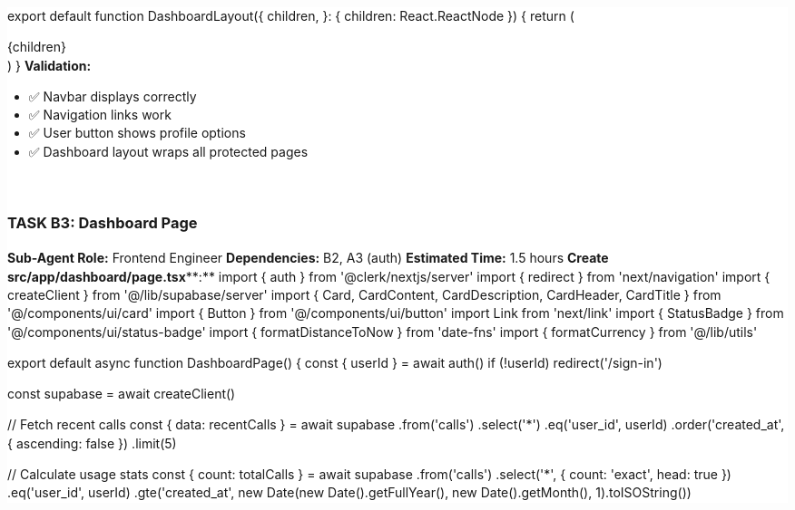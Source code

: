 export default function DashboardLayout({
  children,
}: {
  children: React.ReactNode
}) {
  return (
    <div className="min-h-screen flex flex-col">
      <Navbar />
      <main className="flex-1 container py-8">
        {children}
      </main>
    </div>
  )
}
**Validation:**
* ✅ Navbar displays correctly
* ✅ Navigation links work
* ✅ User button shows profile options
* ✅ Dashboard layout wraps all protected pages

⠀
### TASK B3: Dashboard Page
**Sub-Agent Role:** Frontend Engineer **Dependencies:** B2, A3 (auth) **Estimated Time:** 1.5 hours
**Create** **src/app/dashboard/page.tsx****:**
import { auth } from '@clerk/nextjs/server'
import { redirect } from 'next/navigation'
import { createClient } from '@/lib/supabase/server'
import { Card, CardContent, CardDescription, CardHeader, CardTitle } from '@/components/ui/card'
import { Button } from '@/components/ui/button'
import Link from 'next/link'
import { StatusBadge } from '@/components/ui/status-badge'
import { formatDistanceToNow } from 'date-fns'
import { formatCurrency } from '@/lib/utils'

export default async function DashboardPage() {
  const { userId } = await auth()
  if (!userId) redirect('/sign-in')

  const supabase = await createClient()

  // Fetch recent calls
  const { data: recentCalls } = await supabase
    .from('calls')
    .select('*')
    .eq('user_id', userId)
    .order('created_at', { ascending: false })
    .limit(5)

  // Calculate usage stats
  const { count: totalCalls } = await supabase
    .from('calls')
    .select('*', { count: 'exact', head: true })
    .eq('user_id', userId)
    .gte('created_at', new Date(new Date().getFullYear(), new Date().getMonth(), 1).toISOString())
